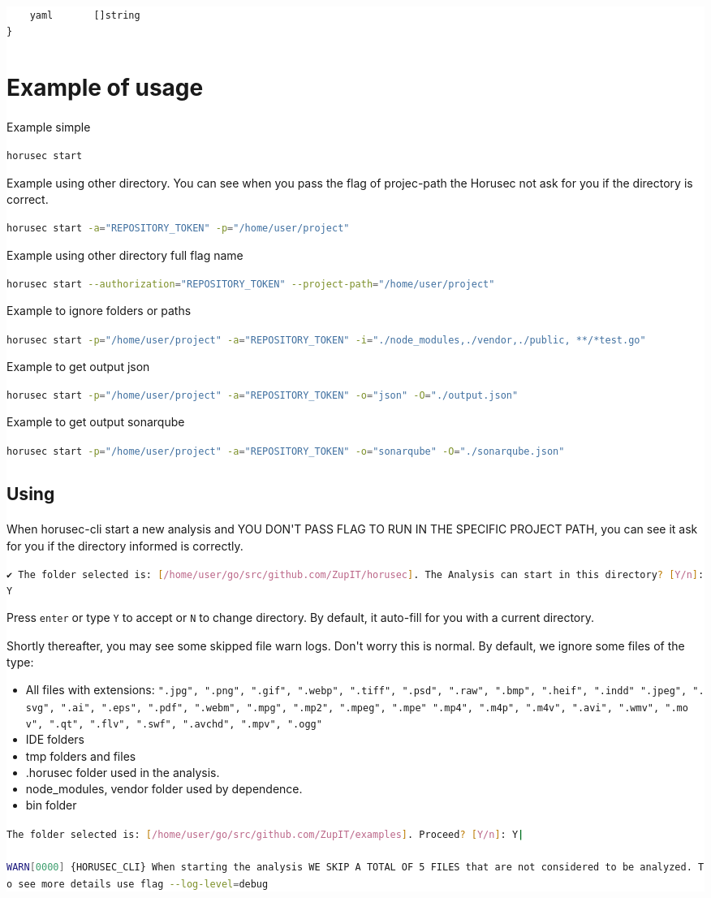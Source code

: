 ```
    yaml       []string
}
```

# Example of usage
Example simple
```bash
horusec start
```

Example using other directory. You can see when you pass the flag of projec-path the Horusec not ask for you if the directory is correct.
```bash
horusec start -a="REPOSITORY_TOKEN" -p="/home/user/project" 
```

Example using other directory full flag name
```bash
horusec start --authorization="REPOSITORY_TOKEN" --project-path="/home/user/project" 
```

Example to ignore folders or paths
```bash
horusec start -p="/home/user/project" -a="REPOSITORY_TOKEN" -i="./node_modules,./vendor,./public, **/*test.go"
```

Example to get output json
```bash
horusec start -p="/home/user/project" -a="REPOSITORY_TOKEN" -o="json" -O="./output.json"
```

Example to get output sonarqube
```bash
horusec start -p="/home/user/project" -a="REPOSITORY_TOKEN" -o="sonarqube" -O="./sonarqube.json"
```

## Using
When horusec-cli start a new analysis and YOU DON'T PASS FLAG TO RUN IN THE SPECIFIC PROJECT PATH, you can see it ask for you if the directory informed is correctly.
```bash
✔ The folder selected is: [/home/user/go/src/github.com/ZupIT/horusec]. The Analysis can start in this directory? [Y/n]: Y
```

Press `enter` or type `Y` to accept or `N` to change directory.
By default, it auto-fill for you with a current directory.

Shortly thereafter, you may see some skipped file warn logs. Don't worry this is normal.
By default, we ignore some files of the type:
- All files with extensions:
`".jpg", ".png", ".gif", ".webp", ".tiff", ".psd", ".raw", ".bmp", ".heif", ".indd"
 ".jpeg", ".svg", ".ai", ".eps", ".pdf", ".webm", ".mpg", ".mp2", ".mpeg", ".mpe"
 ".mp4", ".m4p", ".m4v", ".avi", ".wmv", ".mov", ".qt", ".flv", ".swf", ".avchd", ".mpv", ".ogg"`
- IDE folders
- tmp folders and files
- .horusec folder used in the analysis.
- node_modules, vendor folder used by dependence.
- bin folder
```bash
The folder selected is: [/home/user/go/src/github.com/ZupIT/examples]. Proceed? [Y/n]: Y|

WARN[0000] {HORUSEC_CLI} When starting the analysis WE SKIP A TOTAL OF 5 FILES that are not considered to be analyzed. To see more details use flag --log-level=debug 
```
